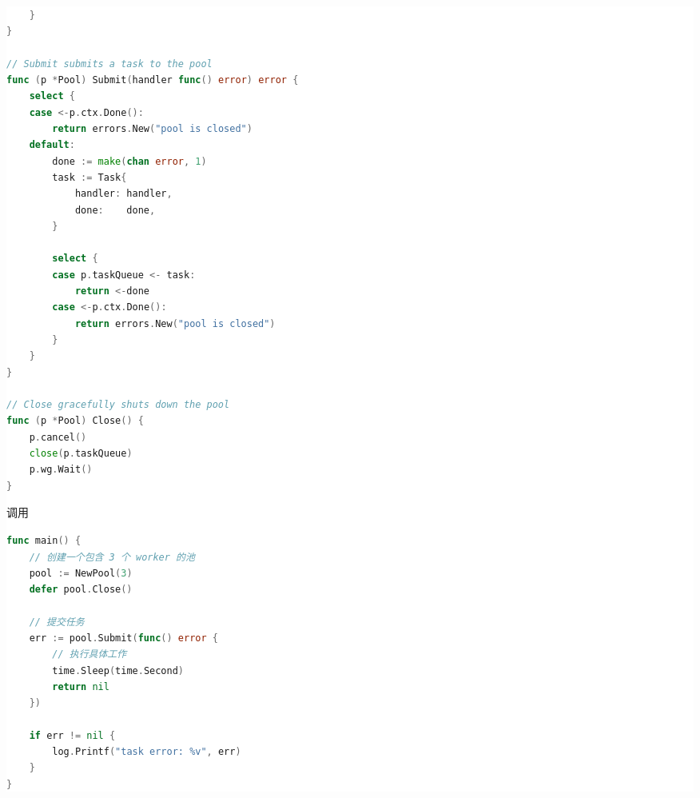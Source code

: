 ```go
    }
}

// Submit submits a task to the pool
func (p *Pool) Submit(handler func() error) error {
    select {
    case <-p.ctx.Done():
        return errors.New("pool is closed")
    default:
        done := make(chan error, 1)
        task := Task{
            handler: handler,
            done:    done,
        }
        
        select {
        case p.taskQueue <- task:
            return <-done
        case <-p.ctx.Done():
            return errors.New("pool is closed")
        }
    }
}

// Close gracefully shuts down the pool
func (p *Pool) Close() {
    p.cancel()
    close(p.taskQueue)
    p.wg.Wait()
}
```

调用
```go
func main() {
    // 创建一个包含 3 个 worker 的池
    pool := NewPool(3)
    defer pool.Close()
    
    // 提交任务
    err := pool.Submit(func() error {
        // 执行具体工作
        time.Sleep(time.Second)
        return nil
    })
    
    if err != nil {
        log.Printf("task error: %v", err)
    }
}
```
